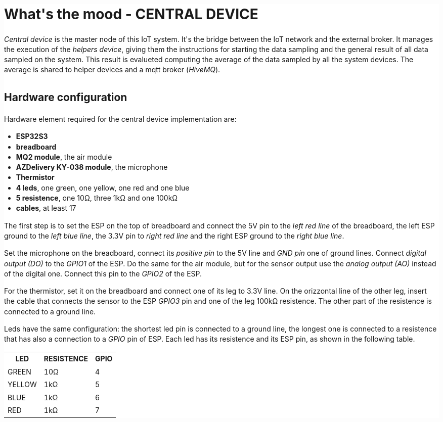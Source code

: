 <h1>What's the mood - CENTRAL DEVICE</h1>
<i>Central device</i> is the master node of this IoT system. It's the bridge between the IoT network and the external broker. It manages the execution of the <i>helpers device</i>, giving them the instructions for starting the data sampling and the general result of all data sampled on the system. This result is evalueted computing the average of the data sampled by all the system devices. The average is shared to helper devices and a mqtt broker (<i>HiveMQ</i>).

<h2>Hardware configuration</h2>
Hardware element required for the central device implementation are:

- <b>ESP32S3</b>
- <b>breadboard</b>
- <b>MQ2 module</b>, the air module
- <b>AZDelivery KY-038 module</b>, the microphone
- <b>Thermistor</b>
- <b>4 leds</b>, one green, one yellow, one red and one blue
- <b>5 resistence</b>, one 10Ω, three 1kΩ and one 100kΩ
- <b>cables</b>, at least 17

The first step is to set the ESP on the top of breadboard and connect the 5V pin to the <i>left red line</i> of the breadboard, the left ESP ground to the <i>left blue line</i>, the 3.3V pin to <i>right red line</i> and the right ESP ground to the <i>right blue line</i>.

Set the microphone on the breadboard, connect its <i>positive pin</i> to the 5V line and <i>GND pin</i> one of ground lines. Connect <i>digital output (DO)</i> to the <i>GPIO1</i> of the ESP. Do the same for the air module, but for the sensor output use the <i>analog output (AO)</i> instead of the digital one. Connect this pin to the <i>GPIO2</i> of the ESP.

For the thermistor, set it on the breadboard and connect one of its leg to 3.3V line. On the orizzontal line of the other leg, insert the cable that connects the sensor to the ESP <i>GPIO3</i> pin and one of the leg 100kΩ resistence. The other part of the resistence is connected to a ground line.

Leds have the same configuration: the shortest led pin is connected to a ground line, the longest one is connected to a resistence that has also a connection to a <i>GPIO</i> pin of ESP. Each led has its resistence and its ESP pin, as shown in the following table.

<table>
    <tr>
        <th>LED</th>
        <th>RESISTENCE</th>
        <th>GPIO</th>
    </tr>
    <tr>
        <td>GREEN</td>
        <td>10Ω</td>
        <td>4</td>
    </tr>
    <tr>
        <td>YELLOW</td>
        <td>1kΩ</td>
        <td>5</td>
    </tr>
    <tr>
        <td>BLUE</td>
        <td>1kΩ</td>
        <td>6</td>
    </tr>
    <tr>
        <td>RED</td>
        <td>1kΩ</td>
        <td>7</td>
    </tr>
</table>
